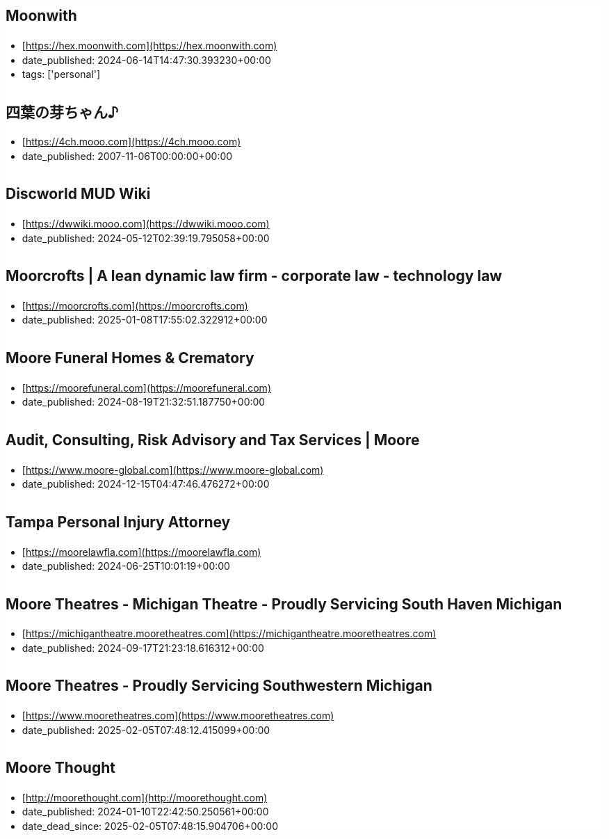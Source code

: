  ## Moonwith
 - [https://hex.moonwith.com](https://hex.moonwith.com)
 - date_published: 2024-06-14T14:47:30.393230+00:00
 - tags: ['personal']

 ## 四葉の芽ちゃん♪
 - [https://4ch.mooo.com](https://4ch.mooo.com)
 - date_published: 2007-11-06T00:00:00+00:00

 ## Discworld MUD Wiki
 - [https://dwwiki.mooo.com](https://dwwiki.mooo.com)
 - date_published: 2024-05-12T02:39:19.795058+00:00

 ## Moorcrofts | A lean dynamic law firm - corporate law - technology law
 - [https://moorcrofts.com](https://moorcrofts.com)
 - date_published: 2025-01-08T17:55:02.322912+00:00

 ## Moore Funeral Homes & Crematory
 - [https://moorefuneral.com](https://moorefuneral.com)
 - date_published: 2024-08-19T21:32:51.187750+00:00

 ## Audit, Consulting, Risk Advisory and Tax Services | Moore
 - [https://www.moore-global.com](https://www.moore-global.com)
 - date_published: 2024-12-15T04:47:46.476272+00:00

 ## Tampa Personal Injury Attorney
 - [https://moorelawfla.com](https://moorelawfla.com)
 - date_published: 2024-06-25T10:01:19+00:00

 ## Moore Theatres - Michigan Theatre - Proudly Servicing South Haven Michigan
 - [https://michigantheatre.mooretheatres.com](https://michigantheatre.mooretheatres.com)
 - date_published: 2024-09-17T21:23:18.616312+00:00

 ## Moore Theatres - Proudly Servicing Southwestern Michigan
 - [https://www.mooretheatres.com](https://www.mooretheatres.com)
 - date_published: 2025-02-05T07:48:12.415099+00:00

 ## Moore Thought
 - [http://moorethought.com](http://moorethought.com)
 - date_published: 2024-01-10T22:42:50.250561+00:00
 - date_dead_since: 2025-02-05T07:48:15.904706+00:00
